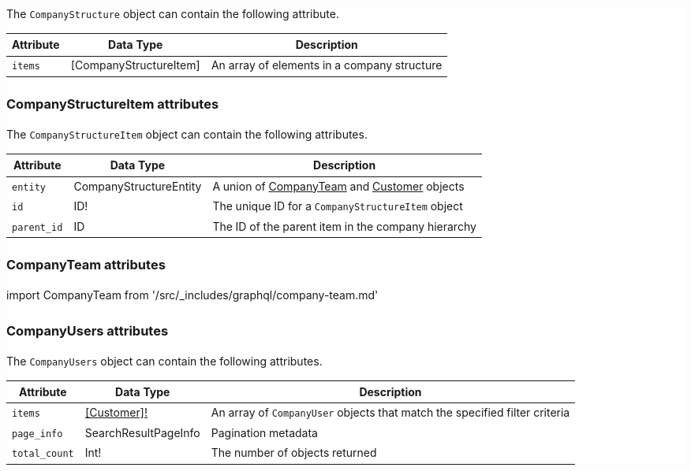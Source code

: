 The `CompanyStructure` object can contain the following attribute.

Attribute |  Data Type | Description
--- | --- | ---
`items` | [CompanyStructureItem] | An array of elements in a company structure

### CompanyStructureItem attributes

The `CompanyStructureItem` object can contain the following attributes.

Attribute |  Data Type | Description
--- | --- | ---
`entity` | CompanyStructureEntity | A union of [CompanyTeam](#companyteam-attributes) and [Customer](/src/pages/graphql/schema/customer/queries/customer.md) objects
`id` | ID! | The unique ID for a `CompanyStructureItem` object
`parent_id` | ID | The ID of the parent item in the company hierarchy

### CompanyTeam attributes

import CompanyTeam from '/src/_includes/graphql/company-team.md'

<CompanyTeam />

### CompanyUsers attributes

The `CompanyUsers` object can contain the following attributes.

Attribute |  Data Type | Description
--- | --- | ---
`items` | [[Customer]!](/src/pages/graphql/schema/customer/queries/customer.md) | An array of `CompanyUser` objects that match the specified filter criteria
`page_info` | SearchResultPageInfo | Pagination metadata
`total_count` | Int! | The number of objects returned

